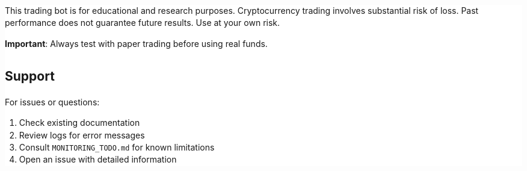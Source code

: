 This trading bot is for educational and research purposes. Cryptocurrency trading involves substantial risk of loss. Past performance does not guarantee future results. Use at your own risk.

**Important**: Always test with paper trading before using real funds.

## Support

For issues or questions:
1. Check existing documentation
2. Review logs for error messages
3. Consult `MONITORING_TODO.md` for known limitations
4. Open an issue with detailed information
